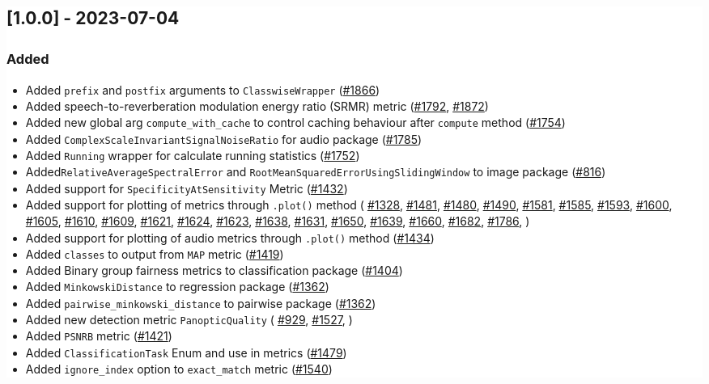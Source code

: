 
## [1.0.0] - 2023-07-04

### Added

- Added `prefix` and `postfix` arguments to `ClasswiseWrapper` ([#1866](https://github.com/Lightning-AI/torchmetrics/pull/1866))
- Added speech-to-reverberation modulation energy ratio (SRMR) metric ([#1792](https://github.com/Lightning-AI/torchmetrics/pull/1792), [#1872](https://github.com/Lightning-AI/torchmetrics/pull/1872))
- Added new global arg `compute_with_cache` to control caching behaviour after `compute` method ([#1754](https://github.com/Lightning-AI/torchmetrics/pull/1754))
- Added `ComplexScaleInvariantSignalNoiseRatio` for audio package ([#1785](https://github.com/Lightning-AI/torchmetrics/pull/1785))
- Added `Running` wrapper for calculate running statistics ([#1752](https://github.com/Lightning-AI/torchmetrics/pull/1752))
- Added`RelativeAverageSpectralError` and `RootMeanSquaredErrorUsingSlidingWindow` to image package ([#816](https://github.com/Lightning-AI/torchmetrics/pull/816))
- Added support for `SpecificityAtSensitivity` Metric ([#1432](https://github.com/Lightning-AI/torchmetrics/pull/1432))
- Added support for plotting of metrics through `.plot()` method (
    [#1328](https://github.com/Lightning-AI/torchmetrics/pull/1328),
    [#1481](https://github.com/Lightning-AI/torchmetrics/pull/1481),
    [#1480](https://github.com/Lightning-AI/torchmetrics/pull/1480),
    [#1490](https://github.com/Lightning-AI/torchmetrics/pull/1490),
    [#1581](https://github.com/Lightning-AI/torchmetrics/pull/1581),
    [#1585](https://github.com/Lightning-AI/torchmetrics/pull/1585),
    [#1593](https://github.com/Lightning-AI/torchmetrics/pull/1593),
    [#1600](https://github.com/Lightning-AI/torchmetrics/pull/1600),
    [#1605](https://github.com/Lightning-AI/torchmetrics/pull/1605),
    [#1610](https://github.com/Lightning-AI/torchmetrics/pull/1610),
    [#1609](https://github.com/Lightning-AI/torchmetrics/pull/1609),
    [#1621](https://github.com/Lightning-AI/torchmetrics/pull/1621),
    [#1624](https://github.com/Lightning-AI/torchmetrics/pull/1624),
    [#1623](https://github.com/Lightning-AI/torchmetrics/pull/1623),
    [#1638](https://github.com/Lightning-AI/torchmetrics/pull/1638),
    [#1631](https://github.com/Lightning-AI/torchmetrics/pull/1631),
    [#1650](https://github.com/Lightning-AI/torchmetrics/pull/1650),
    [#1639](https://github.com/Lightning-AI/torchmetrics/pull/1639),
    [#1660](https://github.com/Lightning-AI/torchmetrics/pull/1660),
    [#1682](https://github.com/Lightning-AI/torchmetrics/pull/1682),
    [#1786](https://github.com/Lightning-AI/torchmetrics/pull/1786),
)
- Added support for plotting of audio metrics through `.plot()` method ([#1434](https://github.com/Lightning-AI/torchmetrics/pull/1434))
- Added `classes` to output from `MAP` metric ([#1419](https://github.com/Lightning-AI/torchmetrics/pull/1419))
- Added Binary group fairness metrics to classification package ([#1404](https://github.com/Lightning-AI/torchmetrics/pull/1404))
- Added `MinkowskiDistance` to regression package ([#1362](https://github.com/Lightning-AI/torchmetrics/pull/1362))
- Added `pairwise_minkowski_distance` to pairwise package ([#1362](https://github.com/Lightning-AI/torchmetrics/pull/1362))
- Added new detection metric `PanopticQuality` (
    [#929](https://github.com/Lightning-AI/torchmetrics/pull/929),
    [#1527](https://github.com/Lightning-AI/torchmetrics/pull/1527),
)
- Added `PSNRB` metric ([#1421](https://github.com/Lightning-AI/torchmetrics/pull/1421))
- Added `ClassificationTask` Enum and use in metrics ([#1479](https://github.com/Lightning-AI/torchmetrics/pull/1479))
- Added `ignore_index` option to `exact_match` metric ([#1540](https://github.com/Lightning-AI/torchmetrics/pull/1540))